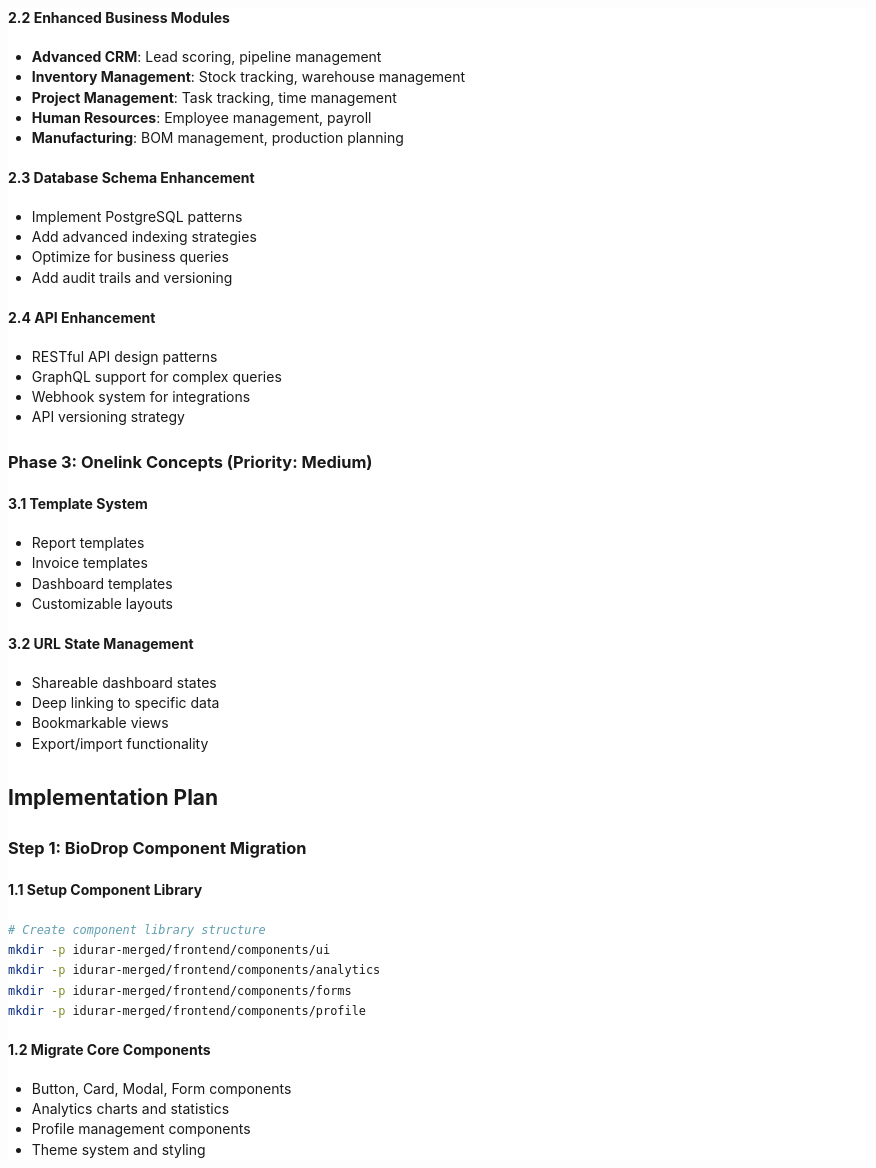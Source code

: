 #### **2.2 Enhanced Business Modules**
- **Advanced CRM**: Lead scoring, pipeline management
- **Inventory Management**: Stock tracking, warehouse management
- **Project Management**: Task tracking, time management
- **Human Resources**: Employee management, payroll
- **Manufacturing**: BOM management, production planning

#### **2.3 Database Schema Enhancement**
- Implement PostgreSQL patterns
- Add advanced indexing strategies
- Optimize for business queries
- Add audit trails and versioning

#### **2.4 API Enhancement**
- RESTful API design patterns
- GraphQL support for complex queries
- Webhook system for integrations
- API versioning strategy

### Phase 3: Onelink Concepts (Priority: Medium)

#### **3.1 Template System**
- Report templates
- Invoice templates
- Dashboard templates
- Customizable layouts

#### **3.2 URL State Management**
- Shareable dashboard states
- Deep linking to specific data
- Bookmarkable views
- Export/import functionality

## Implementation Plan

### Step 1: BioDrop Component Migration

#### **1.1 Setup Component Library**
```bash
# Create component library structure
mkdir -p idurar-merged/frontend/components/ui
mkdir -p idurar-merged/frontend/components/analytics
mkdir -p idurar-merged/frontend/components/forms
mkdir -p idurar-merged/frontend/components/profile
```

#### **1.2 Migrate Core Components**
- Button, Card, Modal, Form components
- Analytics charts and statistics
- Profile management components
- Theme system and styling
